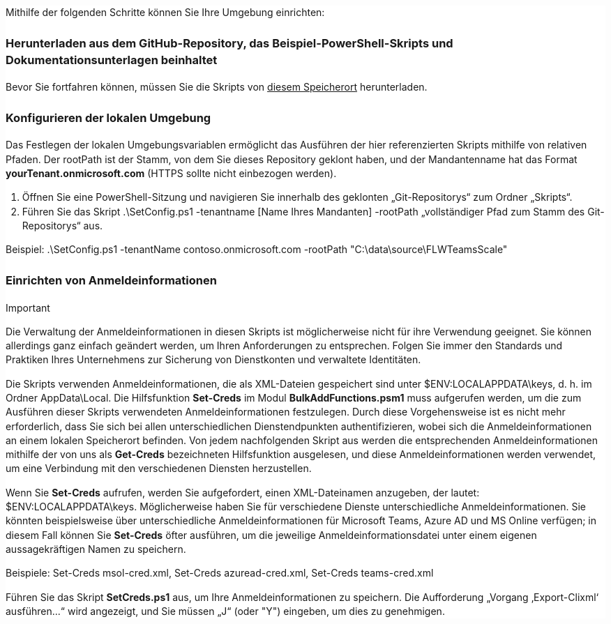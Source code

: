 Mithilfe der folgenden Schritte können Sie Ihre Umgebung einrichten:

### <a name="download-from-the-github-repository-containing-sample-powershell-scripts-and-documentation"></a>Herunterladen aus dem GitHub-Repository, das Beispiel-PowerShell-Skripts und Dokumentationsunterlagen beinhaltet

Bevor Sie fortfahren können, müssen Sie die Skripts von [diesem Speicherort](https://aka.ms/flwteamsscale) herunterladen.

### <a name="configure-the-local-environment"></a>Konfigurieren der lokalen Umgebung

Das Festlegen der lokalen Umgebungsvariablen ermöglicht das Ausführen der hier referenzierten Skripts mithilfe von relativen Pfaden. Der rootPath ist der Stamm, von dem Sie dieses Repository geklont haben, und der Mandantenname hat das Format **yourTenant.onmicrosoft.com** (HTTPS sollte nicht einbezogen werden).

1. Öffnen Sie eine PowerShell-Sitzung und navigieren Sie innerhalb des geklonten „Git-Repositorys“ zum Ordner „Skripts“.
1. Führen Sie das Skript .\SetConfig.ps1 -tenantname [Name Ihres Mandanten] -rootPath „vollständiger Pfad zum Stamm des Git-Repositorys“ aus.

Beispiel: .\SetConfig.ps1 -tenantName contoso.onmicrosoft.com -rootPath "C:\data\source\FLWTeamsScale"

### <a name="set-up-credentials"></a>Einrichten von Anmeldeinformationen

> [!IMPORTANT]
> Die Verwaltung der Anmeldeinformationen in diesen Skripts ist möglicherweise nicht für ihre Verwendung geeignet. Sie können allerdings ganz einfach geändert werden, um Ihren Anforderungen zu entsprechen. Folgen Sie immer den Standards und Praktiken Ihres Unternehmens zur Sicherung von Dienstkonten und verwaltete Identitäten.

Die Skripts verwenden Anmeldeinformationen, die als XML-Dateien gespeichert sind unter $ENV:LOCALAPPDATA\keys, d. h. im Ordner AppData\Local. Die Hilfsfunktion **Set-Creds** im Modul **BulkAddFunctions.psm1** muss aufgerufen werden, um die zum Ausführen dieser Skripts verwendeten Anmeldeinformationen festzulegen. Durch diese Vorgehensweise ist es nicht mehr erforderlich, dass Sie sich bei allen unterschiedlichen Dienstendpunkten authentifizieren, wobei sich die Anmeldeinformationen an einem lokalen Speicherort befinden. Von jedem nachfolgenden Skript aus werden die entsprechenden Anmeldeinformationen mithilfe der von uns als **Get-Creds** bezeichneten Hilfsfunktion ausgelesen, und diese Anmeldeinformationen werden verwendet, um eine Verbindung mit den verschiedenen Diensten herzustellen.

Wenn Sie **Set-Creds** aufrufen, werden Sie aufgefordert, einen XML-Dateinamen anzugeben, der lautet: $ENV:LOCALAPPDATA\keys.   Möglicherweise haben Sie für verschiedene Dienste unterschiedliche Anmeldeinformationen. Sie könnten beispielsweise über unterschiedliche Anmeldeinformationen für Microsoft Teams, Azure AD und MS Online verfügen; in diesem Fall können Sie **Set-Creds** öfter ausführen, um die jeweilige Anmeldeinformationsdatei unter einem eigenen aussagekräftigen Namen zu speichern.

Beispiele: Set-Creds msol-cred.xml, Set-Creds azuread-cred.xml, Set-Creds teams-cred.xml

Führen Sie das Skript **SetCreds.ps1** aus, um Ihre Anmeldeinformationen zu speichern. Die Aufforderung „Vorgang ‚Export-Clixml‘ ausführen...“ wird angezeigt, und Sie müssen „J“ (oder "Y") eingeben, um dies zu genehmigen.
